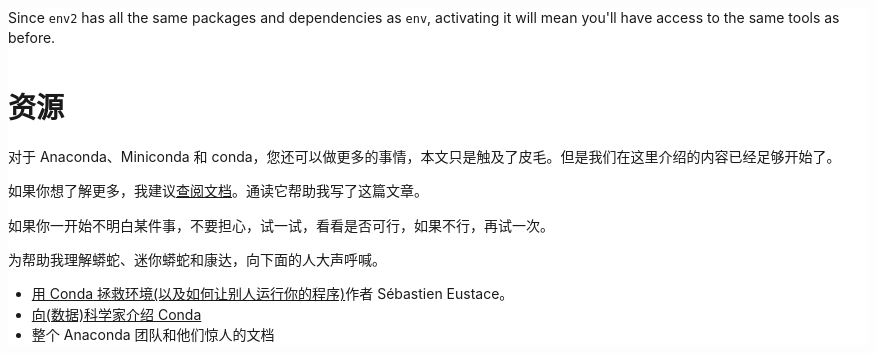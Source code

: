 Since `env2` has all the same packages and dependencies as `env`, activating it will mean you'll have access to the same tools as before.

# 资源

对于 Anaconda、Miniconda 和 conda，您还可以做更多的事情，本文只是触及了皮毛。但是我们在这里介绍的内容已经足够开始了。

如果你想了解更多，我建议[查阅文档](https://docs.conda.io/projects/conda/en/latest/user-guide/overview.html)。通读它帮助我写了这篇文章。

如果你一开始不明白某件事，不要担心，试一试，看看是否可行，如果不行，再试一次。

为帮助我理解蟒蛇、迷你蟒蛇和康达，向下面的人大声呼喊。

*   [用 Conda 拯救环境(以及如何让别人运行你的程序)](https://kiwidamien.github.io/save-the-environment-with-conda-and-how-to-let-others-run-your-programs.html)作者 Sébastien Eustace。
*   [向(数据)科学家介绍 Conda](https://kaust-vislab.github.io/introduction-to-conda-for-data-scientists/)
*   整个 Anaconda 团队和他们惊人的文档